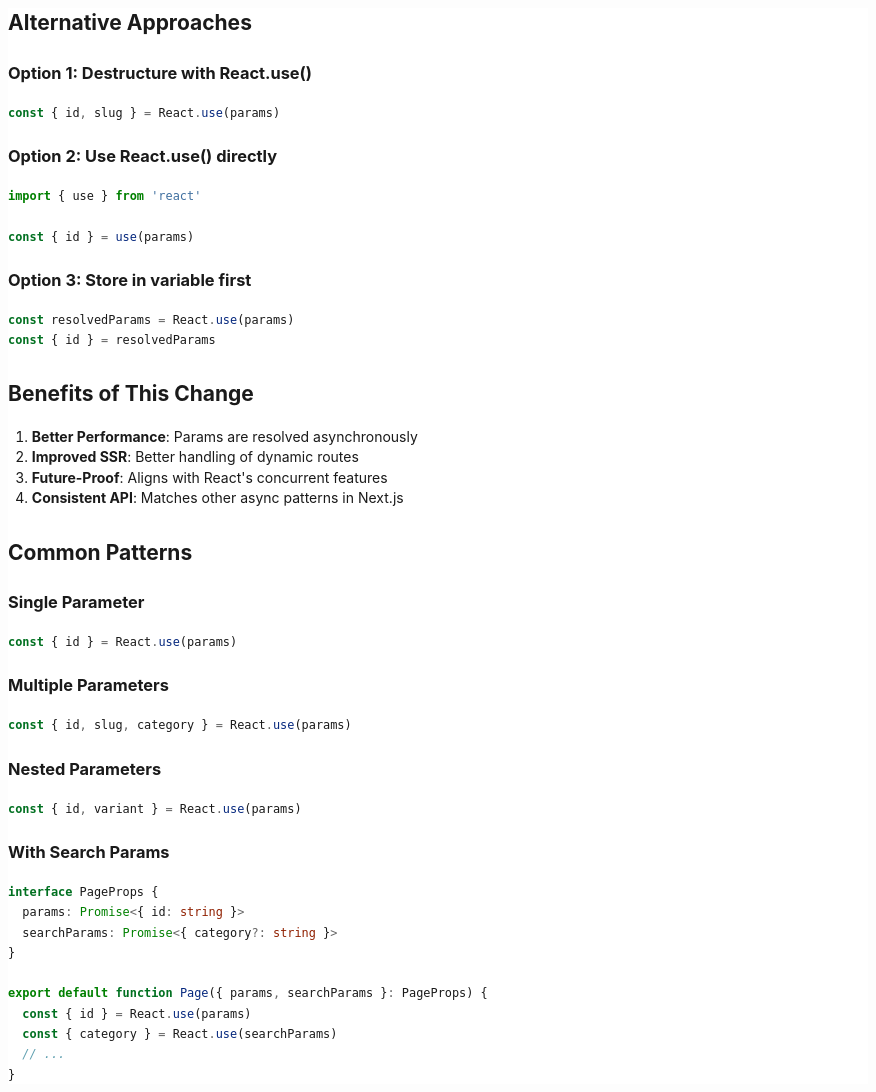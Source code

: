 ## Alternative Approaches

### Option 1: Destructure with React.use()
```typescript
const { id, slug } = React.use(params)
```

### Option 2: Use React.use() directly
```typescript
import { use } from 'react'

const { id } = use(params)
```

### Option 3: Store in variable first
```typescript
const resolvedParams = React.use(params)
const { id } = resolvedParams
```

## Benefits of This Change

1. **Better Performance**: Params are resolved asynchronously
2. **Improved SSR**: Better handling of dynamic routes
3. **Future-Proof**: Aligns with React's concurrent features
4. **Consistent API**: Matches other async patterns in Next.js

## Common Patterns

### Single Parameter
```typescript
const { id } = React.use(params)
```

### Multiple Parameters
```typescript
const { id, slug, category } = React.use(params)
```

### Nested Parameters
```typescript
const { id, variant } = React.use(params)
```

### With Search Params
```typescript
interface PageProps {
  params: Promise<{ id: string }>
  searchParams: Promise<{ category?: string }>
}

export default function Page({ params, searchParams }: PageProps) {
  const { id } = React.use(params)
  const { category } = React.use(searchParams)
  // ...
}
```
